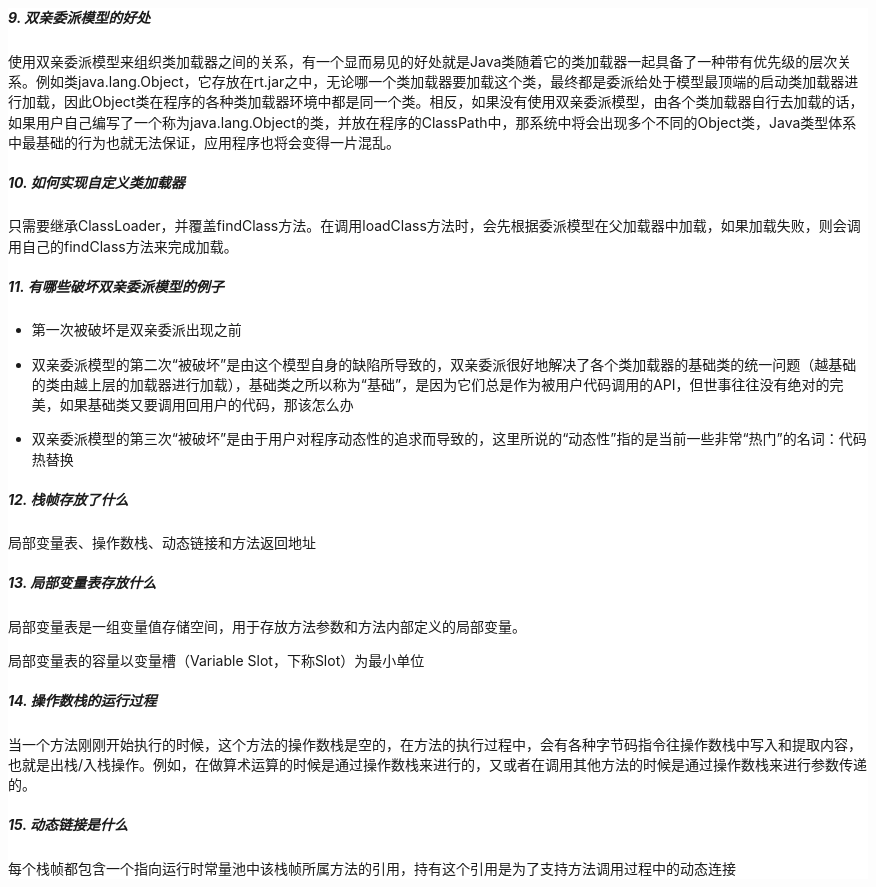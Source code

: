 ##### 9. 双亲委派模型的好处

使用双亲委派模型来组织类加载器之间的关系，有一个显而易见的好处就是Java类随着它的类加载器一起具备了一种带有优先级的层次关系。例如类java.lang.Object，它存放在rt.jar之中，无论哪一个类加载器要加载这个类，最终都是委派给处于模型最顶端的启动类加载器进行加载，因此Object类在程序的各种类加载器环境中都是同一个类。相反，如果没有使用双亲委派模型，由各个类加载器自行去加载的话，如果用户自己编写了一个称为java.lang.Object的类，并放在程序的ClassPath中，那系统中将会出现多个不同的Object类，Java类型体系中最基础的行为也就无法保证，应用程序也将会变得一片混乱。



##### 10. 如何实现自定义类加载器

只需要继承ClassLoader，并覆盖findClass方法。在调用loadClass方法时，会先根据委派模型在父加载器中加载，如果加载失败，则会调用自己的findClass方法来完成加载。



##### 11. 有哪些破坏双亲委派模型的例子

- 第一次被破坏是双亲委派出现之前

- 双亲委派模型的第二次“被破坏”是由这个模型自身的缺陷所导致的，双亲委派很好地解决了各个类加载器的基础类的统一问题（越基础的类由越上层的加载器进行加载），基础类之所以称为“基础”，是因为它们总是作为被用户代码调用的API，但世事往往没有绝对的完美，如果基础类又要调用回用户的代码，那该怎么办

- 双亲委派模型的第三次“被破坏”是由于用户对程序动态性的追求而导致的，这里所说的“动态性”指的是当前一些非常“热门”的名词：代码热替换

  

##### 12. 栈帧存放了什么

局部变量表、操作数栈、动态链接和方法返回地址



##### 13. 局部变量表存放什么

局部变量表是一组变量值存储空间，用于存放方法参数和方法内部定义的局部变量。

局部变量表的容量以变量槽（Variable Slot，下称Slot）为最小单位



##### 14. 操作数栈的运行过程

当一个方法刚刚开始执行的时候，这个方法的操作数栈是空的，在方法的执行过程中，会有各种字节码指令往操作数栈中写入和提取内容，也就是出栈/入栈操作。例如，在做算术运算的时候是通过操作数栈来进行的，又或者在调用其他方法的时候是通过操作数栈来进行参数传递的。



##### 15. 动态链接是什么

每个栈帧都包含一个指向运行时常量池中该栈帧所属方法的引用，持有这个引用是为了支持方法调用过程中的动态连接



